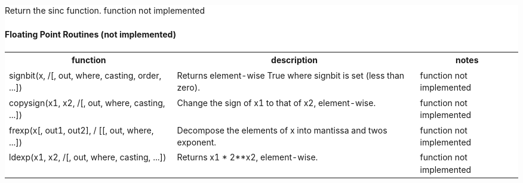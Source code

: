 <td>Return the sinc function.</td>

<td>function not implemented</td>

</tr>

</tbody>

</table>

#### Floating Point Routines (not implemented)

<table>

<tbody>

<tr>

<th>function</th>

<th>description</th>

<th>notes</th>

</tr>

<tr>

<td>signbit(x, /[, out, where, casting, order, ...])</td>

<td>Returns element-wise True where signbit is set (less than zero).</td>

<td>function not implemented</td>

</tr>

<tr>

<td>copysign(x1, x2, /[, out, where, casting, ...])</td>

<td>Change the sign of x1 to that of x2, element-wise.</td>

<td>function not implemented</td>

</tr>

<tr>

<td>frexp(x[, out1, out2], / [[, out, where, ...])</td>

<td>Decompose the elements of x into mantissa and twos exponent.</td>

<td>function not implemented</td>

</tr>

<tr>

<td>ldexp(x1, x2, /[, out, where, casting, ...])</td>

<td>Returns x1 * 2**x2, element-wise.</td>

<td>function not implemented</td>

</tr>
